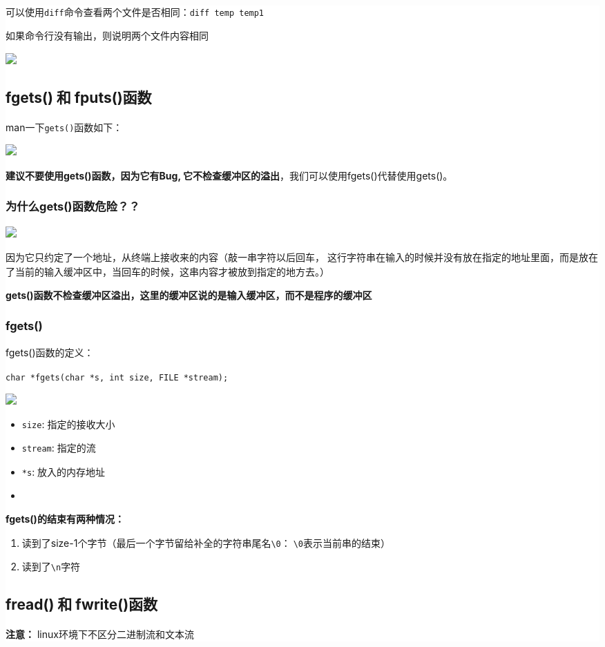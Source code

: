 可以使用`diff`命令查看两个文件是否相同：`diff temp temp1`

如果命令行没有输出，则说明两个文件内容相同

![](https://tcs.teambition.net/storage/3124a239ff8f68de62184c7381272ece2538?Signature=eyJhbGciOiJIUzI1NiIsInR5cCI6IkpXVCJ9.eyJBcHBJRCI6IjU5Mzc3MGZmODM5NjMyMDAyZTAzNThmMSIsIl9hcHBJZCI6IjU5Mzc3MGZmODM5NjMyMDAyZTAzNThmMSIsIl9vcmdhbml6YXRpb25JZCI6IiIsImV4cCI6MTYzMTUzNTI5MiwiaWF0IjoxNjMwOTMwNDkyLCJyZXNvdXJjZSI6Ii9zdG9yYWdlLzMxMjRhMjM5ZmY4ZjY4ZGU2MjE4NGM3MzgxMjcyZWNlMjUzOCJ9.gmz5nrk4j8-FzcsLA1cTR5ll8mSfuLoeg5sgzCJxY0g&download=image.png "")





## fgets() 和 fputs()函数

man一下`gets()`函数如下：

![](https://tcs.teambition.net/storage/3124be9752edecb48c5e8dd42f6a82fcaa59?Signature=eyJhbGciOiJIUzI1NiIsInR5cCI6IkpXVCJ9.eyJBcHBJRCI6IjU5Mzc3MGZmODM5NjMyMDAyZTAzNThmMSIsIl9hcHBJZCI6IjU5Mzc3MGZmODM5NjMyMDAyZTAzNThmMSIsIl9vcmdhbml6YXRpb25JZCI6IiIsImV4cCI6MTYzMTUzNTI5MiwiaWF0IjoxNjMwOTMwNDkyLCJyZXNvdXJjZSI6Ii9zdG9yYWdlLzMxMjRiZTk3NTJlZGVjYjQ4YzVlOGRkNDJmNmE4MmZjYWE1OSJ9.iApXNtbUYWFYtJ4nxhu4jn62xu9MRCsM2kXeWYcz1jM&download=image.png "")

**建议不要使用gets()函数，因为它有Bug, 它不检查缓冲区的溢出**，我们可以使用fgets()代替使用gets()。



### 为什么gets()函数危险？？

![](https://tcs.teambition.net/storage/31244e872168be8470c0a579a1bbcd998677?Signature=eyJhbGciOiJIUzI1NiIsInR5cCI6IkpXVCJ9.eyJBcHBJRCI6IjU5Mzc3MGZmODM5NjMyMDAyZTAzNThmMSIsIl9hcHBJZCI6IjU5Mzc3MGZmODM5NjMyMDAyZTAzNThmMSIsIl9vcmdhbml6YXRpb25JZCI6IiIsImV4cCI6MTYzMTUzNTI5MiwiaWF0IjoxNjMwOTMwNDkyLCJyZXNvdXJjZSI6Ii9zdG9yYWdlLzMxMjQ0ZTg3MjE2OGJlODQ3MGMwYTU3OWExYmJjZDk5ODY3NyJ9.GK3R1hmFXJZKbu6GubKlx4c_TyLyPRv8y0iFXGq6IC4&download=image.png "")

因为它只约定了一个地址，从终端上接收来的内容（敲一串字符以后回车， 这行字符串在输入的时候并没有放在指定的地址里面，而是放在了当前的输入缓冲区中，当回车的时候，这串内容才被放到指定的地方去。）

**gets()函数不检查缓冲区溢出，这里的缓冲区说的是输入缓冲区，而不是程序的缓冲区**



### fgets()

fgets()函数的定义：

`char *fgets(char *s, int size, FILE *stream);`

![](https://tcs.teambition.net/storage/31244bbd594e2758745115003909c10f6034?Signature=eyJhbGciOiJIUzI1NiIsInR5cCI6IkpXVCJ9.eyJBcHBJRCI6IjU5Mzc3MGZmODM5NjMyMDAyZTAzNThmMSIsIl9hcHBJZCI6IjU5Mzc3MGZmODM5NjMyMDAyZTAzNThmMSIsIl9vcmdhbml6YXRpb25JZCI6IiIsImV4cCI6MTYzMTUzNTI5MiwiaWF0IjoxNjMwOTMwNDkyLCJyZXNvdXJjZSI6Ii9zdG9yYWdlLzMxMjQ0YmJkNTk0ZTI3NTg3NDUxMTUwMDM5MDljMTBmNjAzNCJ9.2VjRsWTziCo1LFKGiJsBgI1rUSNFuPDTfdTMj2ihTxc&download=image.png "")

- `size`: 指定的接收大小

- `stream`: 指定的流

- `*s`: 放入的内存地址

- 

**fgets()的结束有两种情况：**

1. 读到了size-1个字节（最后一个字节留给补全的字符串尾名`\0`： `\0`表示当前串的结束）

1. 读到了`\n`字符





## fread() 和 fwrite()函数

**注意：** linux环境下不区分二进制流和文本流


